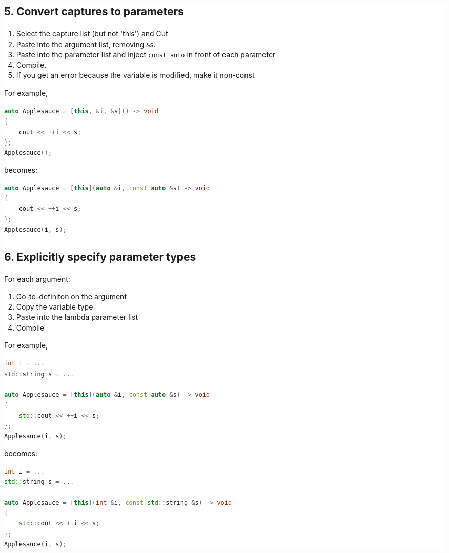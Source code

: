 ## 5. Convert captures to parameters

1. Select the capture list (but not 'this') and Cut
2. Paste into the argument list, removing `&`s.
3. Paste into the parameter list and inject `const auto` in front of each parameter
4. Compile. 
5. If you get an error because the variable is modified, make it non-const

For example,

```cpp
auto Applesauce = [this, &i, &s]() -> void
{
	cout << ++i << s;
};
Applesauce();
```

becomes:

```cpp
auto Applesauce = [this](auto &i, const auto &s) -> void
{
	cout << ++i << s;
};
Applesauce(i, s);
```

## 6. Explicitly specify parameter types 

For each argument:

1. Go-to-definiton on the argument
2. Copy the variable type
3. Paste into the lambda parameter list
4. Compile

For example,

```cpp
int i = ...
std::string s = ...

auto Applesauce = [this](auto &i, const auto &s) -> void
{
    std::cout << ++i << s;
};
Applesauce(i, s);
```

becomes:

```cpp
int i = ...
std::string s = ...

auto Applesauce = [this](int &i, const std::string &s) -> void
{
    std::cout << ++i << s;
};
Applesauce(i, s);
```
